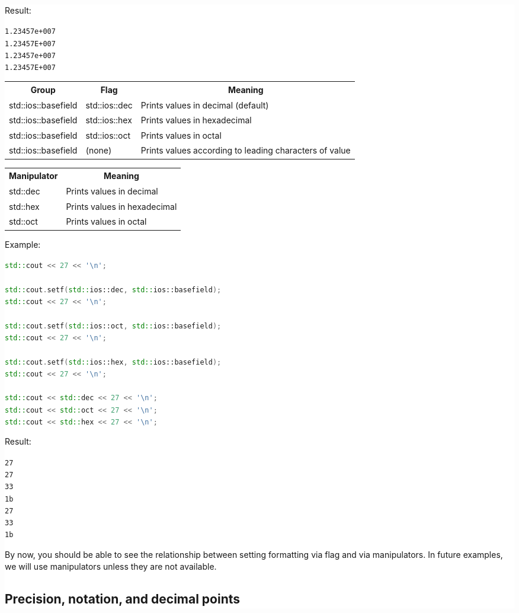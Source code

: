 Result:

```
1.23457e+007
1.23457E+007
1.23457e+007
1.23457E+007
```

<div class="cpp-table-wrapper"><p></p><table class="cpp-table"><tbody><tr><th>Group</th><th>Flag</th><th>Meaning</th></tr><tr><td>std::ios::basefield</td><td>std::ios::dec</td><td>Prints values in decimal (default)</td></tr><tr><td>std::ios::basefield</td><td>std::ios::hex</td><td>Prints values in hexadecimal</td></tr><tr><td>std::ios::basefield</td><td>std::ios::oct</td><td>Prints values in octal</td></tr><tr><td>std::ios::basefield</td><td>(none)</td><td>Prints values according to leading characters of value</td></tr></tbody></table></div>

<div class="cpp-table-wrapper"><p></p><table class="cpp-table"><tbody><tr><th>Manipulator</th><th>Meaning</th></tr><tr><td>std::dec</td><td>Prints values in decimal</td></tr><tr><td>std::hex</td><td>Prints values in hexadecimal</td></tr><tr><td>std::oct</td><td>Prints values in octal</td></tr></tbody></table></div>

Example:

```c++
std::cout << 27 << '\n';

std::cout.setf(std::ios::dec, std::ios::basefield);
std::cout << 27 << '\n';

std::cout.setf(std::ios::oct, std::ios::basefield);
std::cout << 27 << '\n';

std::cout.setf(std::ios::hex, std::ios::basefield);
std::cout << 27 << '\n';

std::cout << std::dec << 27 << '\n';
std::cout << std::oct << 27 << '\n';
std::cout << std::hex << 27 << '\n';
```

Result:

```
27
27
33
1b
27
33
1b
```

By now, you should be able to see the relationship between setting formatting via flag and via manipulators. In future examples, we will use manipulators unless they are not available.


## Precision, notation, and decimal points
